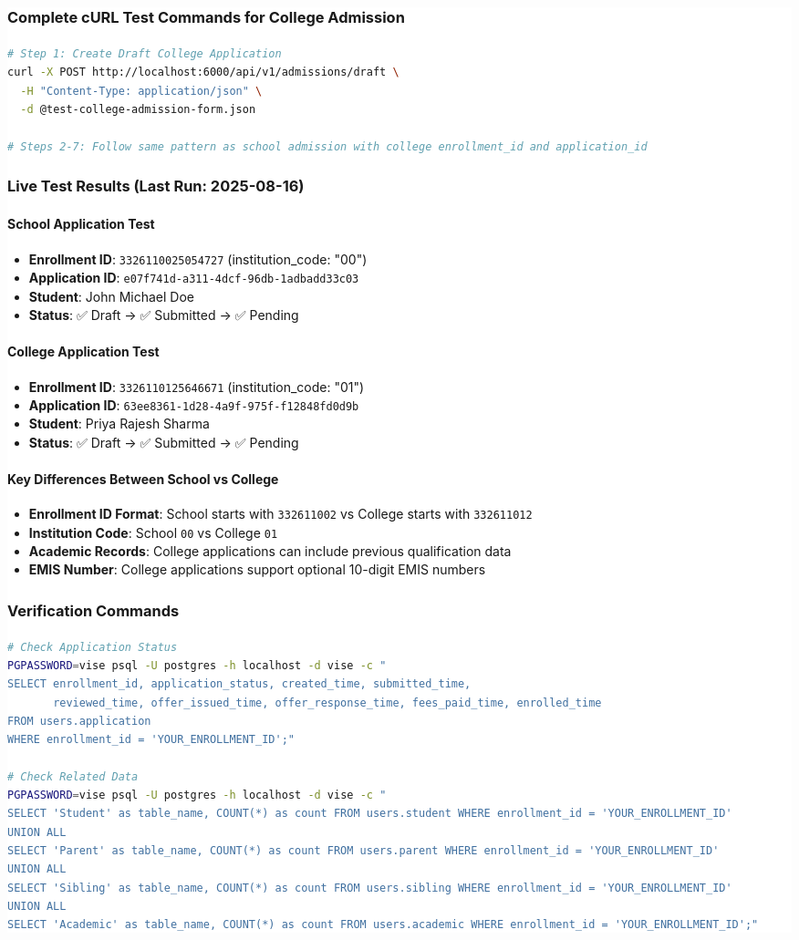 ### Complete cURL Test Commands for College Admission

```bash
# Step 1: Create Draft College Application
curl -X POST http://localhost:6000/api/v1/admissions/draft \
  -H "Content-Type: application/json" \
  -d @test-college-admission-form.json

# Steps 2-7: Follow same pattern as school admission with college enrollment_id and application_id
```

### Live Test Results (Last Run: 2025-08-16)

#### School Application Test
- **Enrollment ID**: `3326110025054727` (institution_code: "00")
- **Application ID**: `e07f741d-a311-4dcf-96db-1adbadd33c03`
- **Student**: John Michael Doe
- **Status**: ✅ Draft → ✅ Submitted → ✅ Pending

#### College Application Test  
- **Enrollment ID**: `3326110125646671` (institution_code: "01")
- **Application ID**: `63ee8361-1d28-4a9f-975f-f12848fd0d9b`
- **Student**: Priya Rajesh Sharma
- **Status**: ✅ Draft → ✅ Submitted → ✅ Pending

#### Key Differences Between School vs College
- **Enrollment ID Format**: School starts with `332611002` vs College starts with `332611012` 
- **Institution Code**: School `00` vs College `01`
- **Academic Records**: College applications can include previous qualification data
- **EMIS Number**: College applications support optional 10-digit EMIS numbers

### Verification Commands

```bash
# Check Application Status
PGPASSWORD=vise psql -U postgres -h localhost -d vise -c "
SELECT enrollment_id, application_status, created_time, submitted_time, 
       reviewed_time, offer_issued_time, offer_response_time, fees_paid_time, enrolled_time
FROM users.application 
WHERE enrollment_id = 'YOUR_ENROLLMENT_ID';"

# Check Related Data
PGPASSWORD=vise psql -U postgres -h localhost -d vise -c "
SELECT 'Student' as table_name, COUNT(*) as count FROM users.student WHERE enrollment_id = 'YOUR_ENROLLMENT_ID'
UNION ALL
SELECT 'Parent' as table_name, COUNT(*) as count FROM users.parent WHERE enrollment_id = 'YOUR_ENROLLMENT_ID'
UNION ALL
SELECT 'Sibling' as table_name, COUNT(*) as count FROM users.sibling WHERE enrollment_id = 'YOUR_ENROLLMENT_ID'
UNION ALL
SELECT 'Academic' as table_name, COUNT(*) as count FROM users.academic WHERE enrollment_id = 'YOUR_ENROLLMENT_ID';"
```
